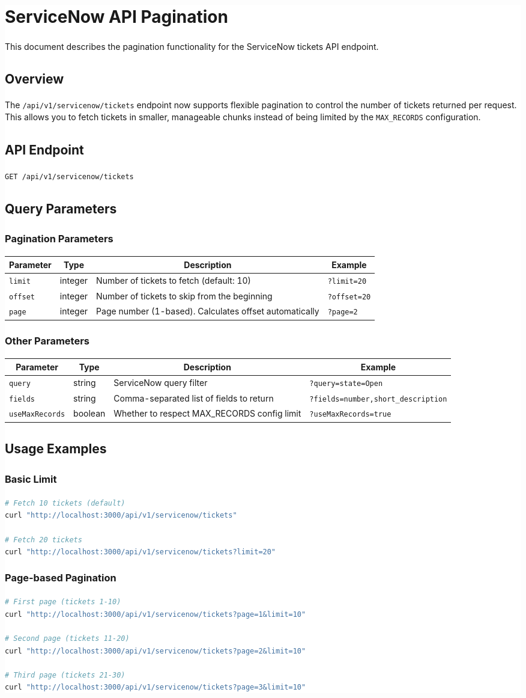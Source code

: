 # ServiceNow API Pagination

This document describes the pagination functionality for the ServiceNow tickets API endpoint.

## Overview

The `/api/v1/servicenow/tickets` endpoint now supports flexible pagination to control the number of tickets returned per request. This allows you to fetch tickets in smaller, manageable chunks instead of being limited by the `MAX_RECORDS` configuration.

## API Endpoint

```
GET /api/v1/servicenow/tickets
```

## Query Parameters

### Pagination Parameters

| Parameter | Type | Description | Example |
|-----------|------|-------------|---------|
| `limit` | integer | Number of tickets to fetch (default: 10) | `?limit=20` |
| `offset` | integer | Number of tickets to skip from the beginning | `?offset=20` |
| `page` | integer | Page number (1-based). Calculates offset automatically | `?page=2` |

### Other Parameters

| Parameter | Type | Description | Example |
|-----------|------|-------------|---------|
| `query` | string | ServiceNow query filter | `?query=state=Open` |
| `fields` | string | Comma-separated list of fields to return | `?fields=number,short_description` |
| `useMaxRecords` | boolean | Whether to respect MAX_RECORDS config limit | `?useMaxRecords=true` |

## Usage Examples

### Basic Limit
```bash
# Fetch 10 tickets (default)
curl "http://localhost:3000/api/v1/servicenow/tickets"

# Fetch 20 tickets
curl "http://localhost:3000/api/v1/servicenow/tickets?limit=20"
```

### Page-based Pagination
```bash
# First page (tickets 1-10)
curl "http://localhost:3000/api/v1/servicenow/tickets?page=1&limit=10"

# Second page (tickets 11-20)
curl "http://localhost:3000/api/v1/servicenow/tickets?page=2&limit=10"

# Third page (tickets 21-30)
curl "http://localhost:3000/api/v1/servicenow/tickets?page=3&limit=10"
```
